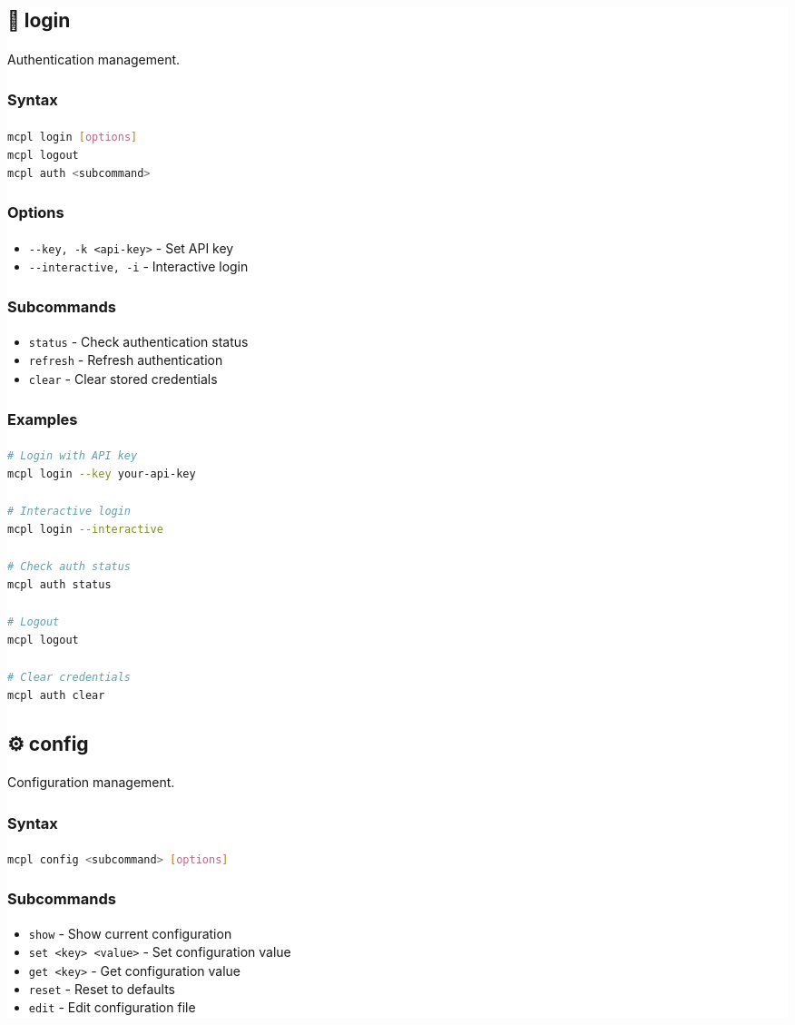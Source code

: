```bash
```

## 🔐 **login**

Authentication management.

### **Syntax**
```bash
mcpl login [options]
mcpl logout
mcpl auth <subcommand>
```

### **Options**
- `--key, -k <api-key>` - Set API key
- `--interactive, -i` - Interactive login

### **Subcommands**
- `status` - Check authentication status
- `refresh` - Refresh authentication
- `clear` - Clear stored credentials

### **Examples**
```bash
# Login with API key
mcpl login --key your-api-key

# Interactive login
mcpl login --interactive

# Check auth status
mcpl auth status

# Logout
mcpl logout

# Clear credentials
mcpl auth clear
```

## ⚙️ **config**

Configuration management.

### **Syntax**
```bash
mcpl config <subcommand> [options]
```

### **Subcommands**
- `show` - Show current configuration
- `set <key> <value>` - Set configuration value
- `get <key>` - Get configuration value
- `reset` - Reset to defaults
- `edit` - Edit configuration file
